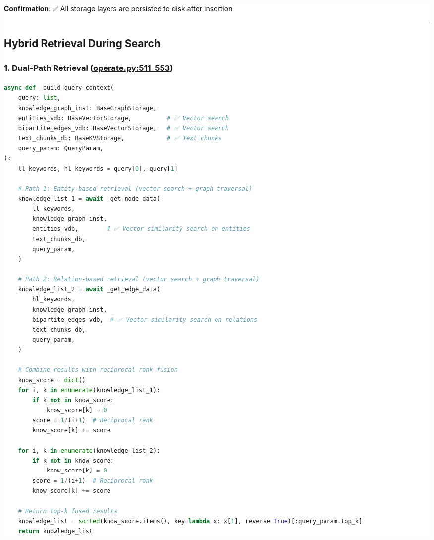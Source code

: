 **Confirmation**: ✅ All storage layers are persisted to disk after insertion

---

## Hybrid Retrieval During Search

### 1. Dual-Path Retrieval ([operate.py:511-553](../bigrag/operate.py#L511-L553))

```python
async def _build_query_context(
    query: list,
    knowledge_graph_inst: BaseGraphStorage,
    entities_vdb: BaseVectorStorage,          # ✅ Vector search
    bipartite_edges_vdb: BaseVectorStorage,   # ✅ Vector search
    text_chunks_db: BaseKVStorage,            # ✅ Text chunks
    query_param: QueryParam,
):
    ll_keywords, hl_keywords = query[0], query[1]

    # Path 1: Entity-based retrieval (vector search + graph traversal)
    knowledge_list_1 = await _get_node_data(
        ll_keywords,
        knowledge_graph_inst,
        entities_vdb,        # ✅ Vector similarity search on entities
        text_chunks_db,
        query_param,
    )

    # Path 2: Relation-based retrieval (vector search + graph traversal)
    knowledge_list_2 = await _get_edge_data(
        hl_keywords,
        knowledge_graph_inst,
        bipartite_edges_vdb,  # ✅ Vector similarity search on relations
        text_chunks_db,
        query_param,
    )

    # Combine results with reciprocal rank fusion
    know_score = dict()
    for i, k in enumerate(knowledge_list_1):
        if k not in know_score:
            know_score[k] = 0
        score = 1/(i+1)  # Reciprocal rank
        know_score[k] += score

    for i, k in enumerate(knowledge_list_2):
        if k not in know_score:
            know_score[k] = 0
        score = 1/(i+1)  # Reciprocal rank
        know_score[k] += score

    # Return top-k fused results
    knowledge_list = sorted(know_score.items(), key=lambda x: x[1], reverse=True)[:query_param.top_k]
    return knowledge_list
```
